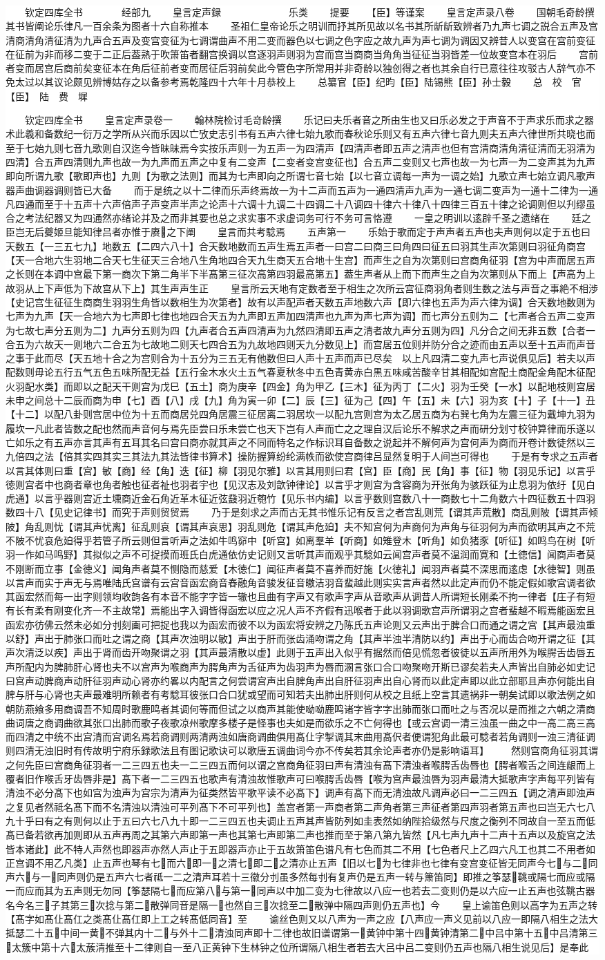 　　钦定四库全书　　　　经部九
　　皇言定声録　　　　　　　乐类
　　提要
　　【臣】等谨案
　　皇言定声录八卷
　　国朝毛奇龄撰其书皆阐论乐律凡一百余条为图者十六自称推本
　　圣祖仁皇帝论乐之明训而抒其所见故以名书其所龂龂致辨者乃九声七调之説合五声及宫清商清角清征清为九声合五声及变宫变征为七调谓曲声不用二变而器色以七调之色字应之故九声为声七调为调因又辨昔人以变宫在宫前变征在征前为非而移二变于二正后葢熟于吹箫笛者翻宫换调以宫逐羽声则羽为宫而宫当商商当角角当征征当羽皆差一位故变宫本在羽后
　　宫前者变而居宫后商前矣变征本在角后征前者变而居征后羽前矣此今管色字所常用并非奇龄以独创得之者也其余自行已意往往攻驳古人辞气亦不免太过以其议论颇见辨博姑存之以备参考焉乾隆四十六年十月恭校上
　　总纂官【臣】纪昀【臣】陆锡熊【臣】孙士毅
　　总　校　官　【臣】　陆　费　墀








　　钦定四库全书
　　皇言定声录卷一
　　翰林院检讨毛竒龄撰
　　乐记曰夫乐者音之所由生也又曰乐必发之于声音不于声求乐而求之器术此羲和备数纪一衍万之学所从兴而乐因以亡攷史志引书有五声六律七始九歌而春秋论乐则又有五声六律七音九则夫五声六律世所共晓也而至于七始九则七音九歌则自汉迄今皆昧昧焉今实按乐声则一为五声一为四清声【四清声者即五声之清声也但有宫清商清角清征清而无羽清为四清】合五声四清则九声也故一为九声而五声之中复有二变声【二变者变宫变征也】合五声二变则又七声也故一为七声一为二变声其为九声即向所谓九歌【歌即声也】九则【为歌之法则】而其为七声即向之所谓七音七始【以七音立调每一声为一调之始】九歌立声七始立调凡歌声器声曲调器调则皆已大备
　　而于是统之以十二律而乐声终焉故一为十二声而五声为一通四清声九声为一通七调二变声为一通十二律为一通凡四通而至于十五声十六声倍声子声变声半声之论声十六调十九调二十四调二十八调四十律六十律八十四律三百五十律之论调则但以刋缪虽合之考法纪器又为四通然亦绪论并及之而非其要也总之求实事不求虚词务可行不务可言恪遵
　　一皇之明训以逺辟千圣之遗绪在
　　廷之臣岂无后夔姬旦能知律吕者亦惟于赓之下阐
　　皇言而共考騐焉
　　五声第一
　　乐始于歌而定于声声者五声也夫声则何以定于五也曰天数五【一三五七九】地数五【二四六八十】合天数地数而五声生焉五声者一曰宫二曰商三曰角四曰征五曰羽其生声次第则曰羽征角商宫【天一合地六生羽地二合天七生征天三合地八生角地四合天九生商天五合地十生宫】而声生之自为次第则曰宫商角征羽【宫为中声而居五声之长则在本调中宫最下第一商次下第二角半下半髙第三征次高第四羽最高第五】葢生声者从上而下而声生之自为次第则从下而上【声高为上故羽从上下声低为下故宫从下上】其生声声生正
　　皇言所云天地有定数者至于相生之次所云宫征商羽角者则生数之法与声音之事絶不相渉【史记宫生征征生商商生羽羽生角皆以数相生为次第者】故有以声配声者天数五声地数六声【即六律也五声为声六律为调】合天数地数则为七声为九声【天一合地六为七声即七律也地四合天五为九声即五声加四清声也九声为声七声为调】而七声分五则为二【七声者合五声二变声为七故七声分五则为二】九声分五则为四【九声者合五声四清声为九然四清即五声之清者故九声分五则为四】凡分合之间无非五数【合者一合五为六故天一则地六二合五为七故地二则天七四合五为九故地四则天九分数见上】而宫居五位则并防分合之迹而由五声以至十五声而声音之事于此而尽【天五地十合之为宫则合为十五分为三五无有他数但曰人声十五声而声已尽矣　以上凡四清二变九声七声说俱见后】若夫以声配数则毋论五行五气五色五味所配无益【五行金木水火土五气春夏秋冬中五色青黄赤白黒五味咸苦酸辛甘其相配如宫配土商配金角配木征配火羽配水类】而即以之配天干则宫为戊巳【五土】商为庚辛【四金】角为甲乙【三木】征为丙丁【二火】羽为壬癸【一水】以配地枝则宫居未申之间总十二辰而商为申【七】酉【八】戌【九】角为寅一卯【二】辰【三】征为己【四】午【五】未【六】羽为亥【十】子【十一】丑【十二】以配八卦则宫居中位为十五而商居兑四角居震三征居离二羽居坎一以配九宫则宫为太乙居五商为右巽七角为左震三征为戴坤九羽为履坎一凡此者皆数之配也然而声音何与焉先臣尝曰乐未尝亡也天下岂有人声而亡之之理自汉后论乐不解求之声而研分划寸校钟算律而乐遂以亡如乐之有五声亦言其声有五耳其名曰宫曰商亦就其声之不同而特名之作标识耳自备数之说起并不解何声为宫何声为商而开卷计数徒然以三九倍四之法【倍其实四其实三其法九其法皆律书算术】操防握算纷纶满帙而欲使宫商律吕显然复明于人间岂可得也
　　于是有专求之五声者以言其体则曰重【宫】敏【商】经【角】迭【征】柳【羽见尔雅】以言其用则曰君【宫】臣【商】民【角】事【征】物【羽见乐记】以言乎徳则宫者中也商者章也角者触也征者祉也羽者宇也【见汉志及刘歆钟律论】以言乎才则宫为含容商为开张角为骇跃征为止息羽为依纡【见白虎通】以言乎器则宫近土壎商近金石角近革木征近弦鼗羽近匏竹【见乐书内编】以言乎数则宫数八十一商数七十二角数六十四征数五十四羽数四十八【见史记律书】而究于声则贸贸焉
　　乃于是刻求之声而古无其书惟乐记有反言之者宫乱则荒【谓其声荒散】商乱则陂【谓其声倾陂】角乱则忧【谓其声忧离】征乱则哀【谓其声哀思】羽乱则危【谓其声危廹】夫不知宫何为声商何为声角与征羽何为声而欲明其声之不荒不陂不忧哀危廹得乎若管子所云则但言听声之法如牛鸣窌中【听宫】如离羣羊【听商】如雉登木【听角】如负猪豕【听征】如鸣鸟在树【听羽一作如马鸣野】其拟似之声不可捉摸而班氏白虎通依仿史记则又言听其声而观乎其騐如云闻宫声者莫不温润而寛和【土徳信】闻商声者莫不刚断而立事【金徳义】闻角声者莫不恻隐而慈爱【木徳仁】闻征声者莫不喜养而好施【火徳礼】闻羽声者莫不深思而逺虑【水徳智】则虽以言声而实于声无与焉唯陆氏宫谱有云宫音函宏商音舂融角音骏发征音皦洁羽音蜚越此则实实言声者然以此定声而仍不能定假如歌宫调者欲其函宏然而每一出字则领均收韵各有本音不能字字皆一辙也且曲有字声又有歌声字声从音歌声从调昔人所谓短长刚柔不拘一律者【庄子有短有长有柔有刚变化齐一不主故常】焉能出字入调皆得函宏以应之况人声不齐假有迅喉者于此以羽调歌宫声所谓羽之宫者蜚越不暇焉能函宏且函宏亦彷佛云然未必如分刌刻画可把捉也我以为函宏而彼不以为函宏将安辨之乃陈氏五声论则又云声出于脾合口而通之谓之宫【其声最浊重以舒】声出于肺张口而吐之谓之商【其声次浊明以敏】声出于肝而张齿涌吻谓之角【其声半浊半清防以约】声出于心而齿合吻开谓之征【其声次清泛以疾】声出于肾而齿开吻聚谓之羽【其声最清散以虚】此则于五声出入似乎有据然而倍见慌忽者彼徒以五声所用外为喉腭舌齿唇五声所配内为脾肺肝心肾也夫不以宫声为喉商声为腭角声为舌征声为齿羽声为唇而溷言张口合口吻聚吻开斯已谬矣若夫人声皆出自肺必如史记曰宫声动脾商声动肝征羽声动心肾亦约畧以内配言之何尝谓宫声出自脾角声出自肝征羽声出自心肾而以此定声即以此立部耶且声亦何能出自脾与肝与心肾也夫声最难明所赖者有考騐耳彼张口合口犹或望而可知若夫出肺出肝则何从校之且纸上空言其遗祸非一朝矣试即以歌法例之如朝防燕飨多用商调吾不知周时歌鹿鸣者其调何等而但试之以商声其能使呦呦鹿鸣诸字皆字字出肺而张口而吐之与否况以是而推之六朝之清商曲词唐之商调曲欲其张口出肺而歌子夜歌凉州歌摩多楼子是怪事也夫如是而欲乐之不亡何得也【或云宫调一清三浊虽一曲之中一高二高三高而四清之中统不出宫清而宫调名焉若商调则两清两浊如唐商调曲俱用髙仩字掣调其末曲用髙伬者便谓犯角此最可騐者若角调则一浊三清征调则四清无浊旧时有传故明宁府乐録歌法且有图记歌诀可以歌唐五调曲词今亦不传矣若其余论声者亦仍是影响语耳】
　　然则宫商角征羽其谓之何先臣曰宫商角征羽者一二三四五也夫一二三四五而何以谓之宫商角征羽曰声有清浊有髙下清浊者喉腭舌齿唇也【腭者喉舌之间连龈而上覆者旧作喉舌牙齿唇非是】髙下者一二三四五也歌声有清浊故惟歌声可曰喉腭舌齿唇【喉为宫声最浊唇为羽声最清大抵歌声字声每平列皆有清浊不必分髙下也如宫为浊声为宫宗为清声为征类然皆平歌平读不必髙下】调声有髙下而无清浊故凡调声必曰一二三四五【调之清声即浊声之复见者然祗名髙下而不名清浊以清浊可平列髙下不可平列也】盖宫者第一声商者第二声角者第三声征者第四声羽者第五声也曰岂无六七八九十乎曰有之有则何以止于五曰六七八九十即一二三四五也夫调止五声其声皆防列如圭表然如纳陛拾级然与尺度之衡列不同故自一至五而低髙已备若欲再加则即从五声再周之其第六声即第一声也其第七声即第二声也推而至于第八第九皆然【凡七声九声十二声十五声以及旋宫之法皆本诸此】此不特人声然也即器声亦然人声止于五即器声亦止于五故箫笛色谱凡有七色而其二不用【七色者尺上乙四六凡工也其二不用者如正宫调不用乙凡类】止五声也琴有七而六即一之清七即二之清亦止五声【旧以七为七律非也七律有变宫变征皆无同声今七与二同声六与一同声则仍是五声六七者祗一二之清声耳若十三徽分刌虽多然每刌有复声仍是五声一转与箫笛同】即推之筝瑟鞉或隔七而应或隔一而应而其为五声则无勿同【筝瑟隔七而应第八与第一同声以中加二变为七律故以八应一也若去二变则仍是以六应一止五声也弦鞉古器名今名三子其第三次捻与第二散弹同音是隔一也然自三次捻至二散弹中隔四声则仍五声也】今
　　皇上谕笛色则以高字为五声之转【髙字如髙仩髙仜之类髙仩髙仜即上工之转髙低同音】至
　　谕丝色则又以八声为一声之应【八声应一声义见前以八应一即隔八相生之法大抵瑟二十五中间一黄不弹其内十二与外十二清浊同声即十二律也故旧谱谓第一黄钟中第十四黄钟清第二中吕中第十五中吕清第三太簇中第十六太蔟清推至十二律则自一至八正黄钟下生林钟之位所谓隔八相生者若去大吕中吕二变则仍五声也隔八相生说见后】是奉此